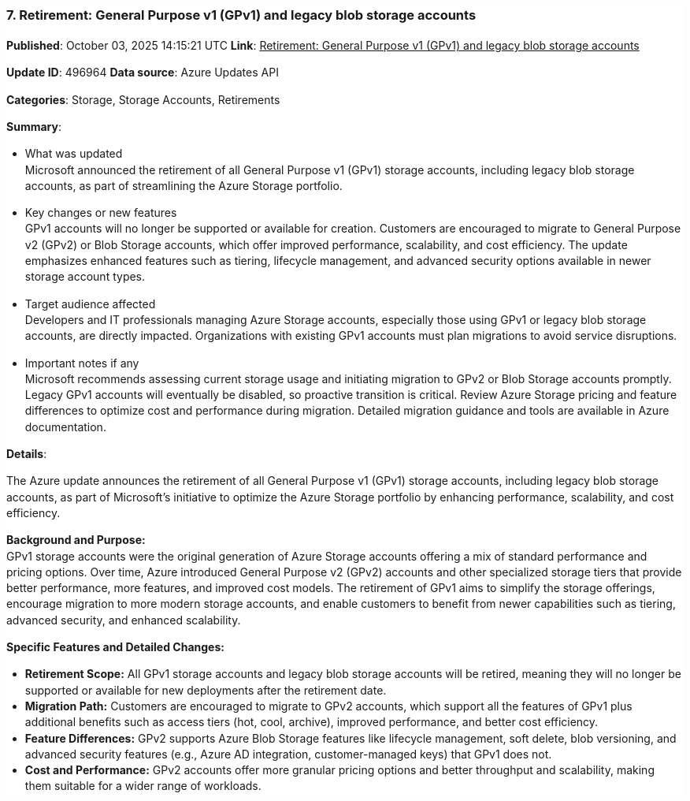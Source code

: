 
### 7. Retirement: General Purpose v1 (GPv1) and legacy blob storage accounts  

**Published**: October 03, 2025 14:15:21 UTC
**Link**: [Retirement: General Purpose v1 (GPv1) and legacy blob storage accounts  ](https://azure.microsoft.com/updates?id=496964)

**Update ID**: 496964
**Data source**: Azure Updates API

**Categories**: Storage, Storage Accounts, Retirements

**Summary**:

- What was updated  
Microsoft announced the retirement of all General Purpose v1 (GPv1) storage accounts, including legacy blob storage accounts, as part of streamlining the Azure Storage portfolio.

- Key changes or new features  
GPv1 accounts will no longer be supported or available for creation. Customers are encouraged to migrate to General Purpose v2 (GPv2) or Blob Storage accounts, which offer improved performance, scalability, and cost efficiency. The update emphasizes enhanced features such as tiering, lifecycle management, and advanced security options available in newer storage account types.

- Target audience affected  
Developers and IT professionals managing Azure Storage accounts, especially those using GPv1 or legacy blob storage accounts, are directly impacted. Organizations with existing GPv1 accounts must plan migrations to avoid service disruptions.

- Important notes if any  
Microsoft recommends assessing current storage usage and initiating migration to GPv2 or Blob Storage accounts promptly. Legacy GPv1 accounts will eventually be disabled, so proactive transition is critical. Review Azure Storage pricing and feature differences to optimize cost and performance during migration. Detailed migration guidance and tools are available in Azure documentation.

**Details**:

The Azure update announces the retirement of all General Purpose v1 (GPv1) storage accounts, including legacy blob storage accounts, as part of Microsoft’s initiative to optimize the Azure Storage portfolio by enhancing performance, scalability, and cost efficiency.

**Background and Purpose:**  
GPv1 storage accounts were the original generation of Azure Storage accounts offering a mix of standard performance and pricing options. Over time, Azure introduced General Purpose v2 (GPv2) accounts and other specialized storage tiers that provide better performance, more features, and improved cost models. The retirement of GPv1 aims to simplify the storage offerings, encourage migration to more modern storage accounts, and enable customers to benefit from newer capabilities such as tiering, advanced security, and enhanced scalability.

**Specific Features and Detailed Changes:**  
- **Retirement Scope:** All GPv1 storage accounts and legacy blob storage accounts will be retired, meaning they will no longer be supported or available for new deployments after the retirement date.  
- **Migration Path:** Customers are encouraged to migrate to GPv2 accounts, which support all the features of GPv1 plus additional benefits such as access tiers (hot, cool, archive), improved performance, and better cost efficiency.  
- **Feature Differences:** GPv2 supports Azure Blob Storage features like lifecycle management, soft delete, blob versioning, and advanced security features (e.g., Azure AD integration, customer-managed keys) that GPv1 does not.  
- **Cost and Performance:** GPv2 accounts offer more granular pricing options and better throughput and scalability, making them suitable for a wider range of workloads.
